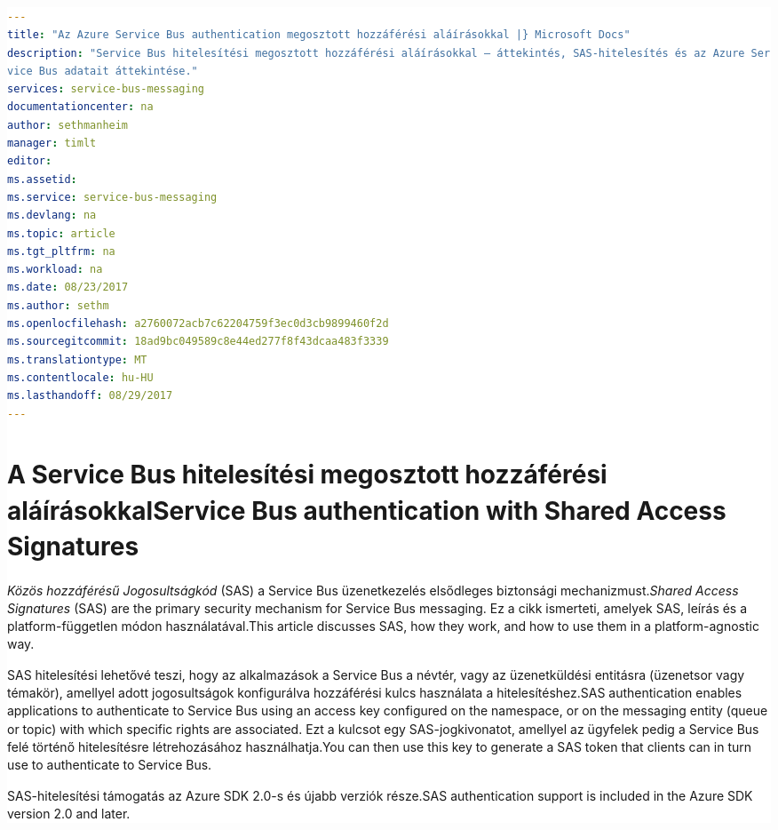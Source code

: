 ```yaml
---
title: "Az Azure Service Bus authentication megosztott hozzáférési aláírásokkal |} Microsoft Docs"
description: "Service Bus hitelesítési megosztott hozzáférési aláírásokkal – áttekintés, SAS-hitelesítés és az Azure Service Bus adatait áttekintése."
services: service-bus-messaging
documentationcenter: na
author: sethmanheim
manager: timlt
editor: 
ms.assetid: 
ms.service: service-bus-messaging
ms.devlang: na
ms.topic: article
ms.tgt_pltfrm: na
ms.workload: na
ms.date: 08/23/2017
ms.author: sethm
ms.openlocfilehash: a2760072acb7c62204759f3ec0d3cb9899460f2d
ms.sourcegitcommit: 18ad9bc049589c8e44ed277f8f43dcaa483f3339
ms.translationtype: MT
ms.contentlocale: hu-HU
ms.lasthandoff: 08/29/2017
---
```

# <a name="service-bus-authentication-with-shared-access-signatures"></a><span data-ttu-id="48395-103">A Service Bus hitelesítési megosztott hozzáférési aláírásokkal</span><span class="sxs-lookup"><span data-stu-id="48395-103">Service Bus authentication with Shared Access Signatures</span></span>

<span data-ttu-id="48395-104">*Közös hozzáférésű Jogosultságkód* (SAS) a Service Bus üzenetkezelés elsődleges biztonsági mechanizmust.</span><span class="sxs-lookup"><span data-stu-id="48395-104">*Shared Access Signatures* (SAS) are the primary security mechanism for Service Bus messaging.</span></span> <span data-ttu-id="48395-105">Ez a cikk ismerteti, amelyek SAS, leírás és a platform-független módon használatával.</span><span class="sxs-lookup"><span data-stu-id="48395-105">This article discusses SAS, how they work, and how to use them in a platform-agnostic way.</span></span>

<span data-ttu-id="48395-106">SAS hitelesítési lehetővé teszi, hogy az alkalmazások a Service Bus a névtér, vagy az üzenetküldési entitásra (üzenetsor vagy témakör), amellyel adott jogosultságok konfigurálva hozzáférési kulcs használata a hitelesítéshez.</span><span class="sxs-lookup"><span data-stu-id="48395-106">SAS authentication enables applications to authenticate to Service Bus using an access key configured on the namespace, or on the messaging entity (queue or topic) with which specific rights are associated.</span></span> <span data-ttu-id="48395-107">Ezt a kulcsot egy SAS-jogkivonatot, amellyel az ügyfelek pedig a Service Bus felé történő hitelesítésre létrehozásához használhatja.</span><span class="sxs-lookup"><span data-stu-id="48395-107">You can then use this key to generate a SAS token that clients can in turn use to authenticate to Service Bus.</span></span>

<span data-ttu-id="48395-108">SAS-hitelesítési támogatás az Azure SDK 2.0-s és újabb verziók része.</span><span class="sxs-lookup"><span data-stu-id="48395-108">SAS authentication support is included in the Azure SDK version 2.0 and later.</span></span>

